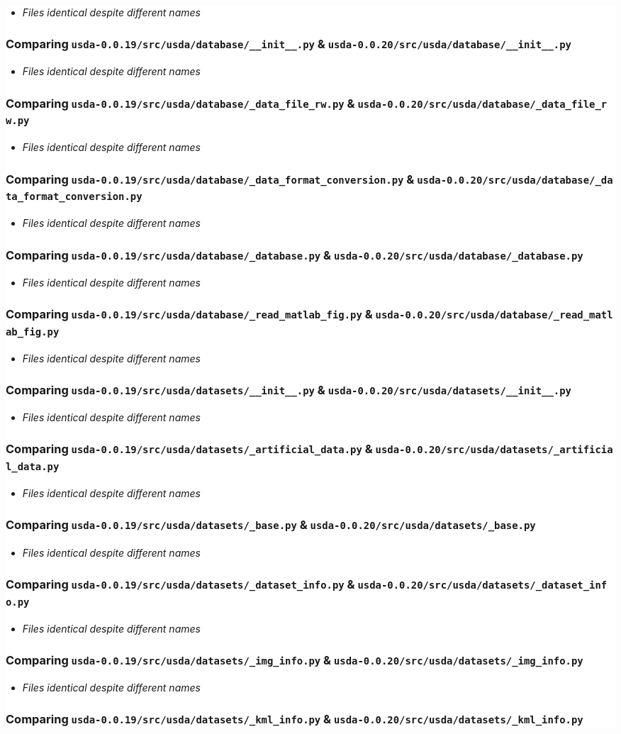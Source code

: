  * *Files identical despite different names*

### Comparing `usda-0.0.19/src/usda/database/__init__.py` & `usda-0.0.20/src/usda/database/__init__.py`

 * *Files identical despite different names*

### Comparing `usda-0.0.19/src/usda/database/_data_file_rw.py` & `usda-0.0.20/src/usda/database/_data_file_rw.py`

 * *Files identical despite different names*

### Comparing `usda-0.0.19/src/usda/database/_data_format_conversion.py` & `usda-0.0.20/src/usda/database/_data_format_conversion.py`

 * *Files identical despite different names*

### Comparing `usda-0.0.19/src/usda/database/_database.py` & `usda-0.0.20/src/usda/database/_database.py`

 * *Files identical despite different names*

### Comparing `usda-0.0.19/src/usda/database/_read_matlab_fig.py` & `usda-0.0.20/src/usda/database/_read_matlab_fig.py`

 * *Files identical despite different names*

### Comparing `usda-0.0.19/src/usda/datasets/__init__.py` & `usda-0.0.20/src/usda/datasets/__init__.py`

 * *Files identical despite different names*

### Comparing `usda-0.0.19/src/usda/datasets/_artificial_data.py` & `usda-0.0.20/src/usda/datasets/_artificial_data.py`

 * *Files identical despite different names*

### Comparing `usda-0.0.19/src/usda/datasets/_base.py` & `usda-0.0.20/src/usda/datasets/_base.py`

 * *Files identical despite different names*

### Comparing `usda-0.0.19/src/usda/datasets/_dataset_info.py` & `usda-0.0.20/src/usda/datasets/_dataset_info.py`

 * *Files identical despite different names*

### Comparing `usda-0.0.19/src/usda/datasets/_img_info.py` & `usda-0.0.20/src/usda/datasets/_img_info.py`

 * *Files identical despite different names*

### Comparing `usda-0.0.19/src/usda/datasets/_kml_info.py` & `usda-0.0.20/src/usda/datasets/_kml_info.py`
